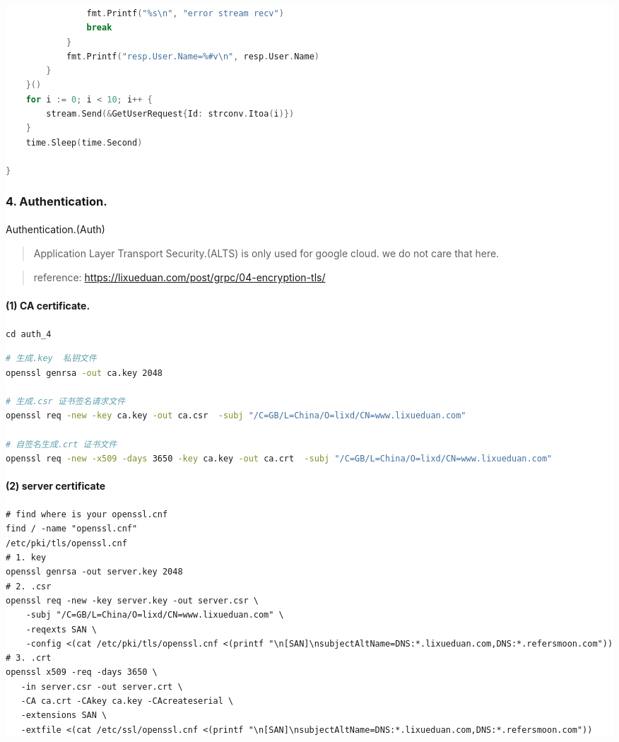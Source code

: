 ```go
				fmt.Printf("%s\n", "error stream recv")
				break
			}
			fmt.Printf("resp.User.Name=%#v\n", resp.User.Name)
		}
	}()
	for i := 0; i < 10; i++ {
		stream.Send(&GetUserRequest{Id: strconv.Itoa(i)})
	}
	time.Sleep(time.Second)

}
```

### 4.  Authentication.

Authentication.(Auth)

> Application Layer Transport Security.(ALTS) is only used for google cloud. we do not care that here.

> reference: https://lixueduan.com/post/grpc/04-encryption-tls/

#### (1) CA certificate.


```shell
cd auth_4
```


```bash
# 生成.key  私钥文件
openssl genrsa -out ca.key 2048

# 生成.csr 证书签名请求文件
openssl req -new -key ca.key -out ca.csr  -subj "/C=GB/L=China/O=lixd/CN=www.lixueduan.com"

# 自签名生成.crt 证书文件
openssl req -new -x509 -days 3650 -key ca.key -out ca.crt  -subj "/C=GB/L=China/O=lixd/CN=www.lixueduan.com"
```

#### (2) server certificate 

```shell
# find where is your openssl.cnf
find / -name "openssl.cnf"
/etc/pki/tls/openssl.cnf
# 1. key
openssl genrsa -out server.key 2048
# 2. .csr
openssl req -new -key server.key -out server.csr \
	-subj "/C=GB/L=China/O=lixd/CN=www.lixueduan.com" \
	-reqexts SAN \
	-config <(cat /etc/pki/tls/openssl.cnf <(printf "\n[SAN]\nsubjectAltName=DNS:*.lixueduan.com,DNS:*.refersmoon.com"))
# 3. .crt
openssl x509 -req -days 3650 \
   -in server.csr -out server.crt \
   -CA ca.crt -CAkey ca.key -CAcreateserial \
   -extensions SAN \
   -extfile <(cat /etc/ssl/openssl.cnf <(printf "\n[SAN]\nsubjectAltName=DNS:*.lixueduan.com,DNS:*.refersmoon.com"))
```
